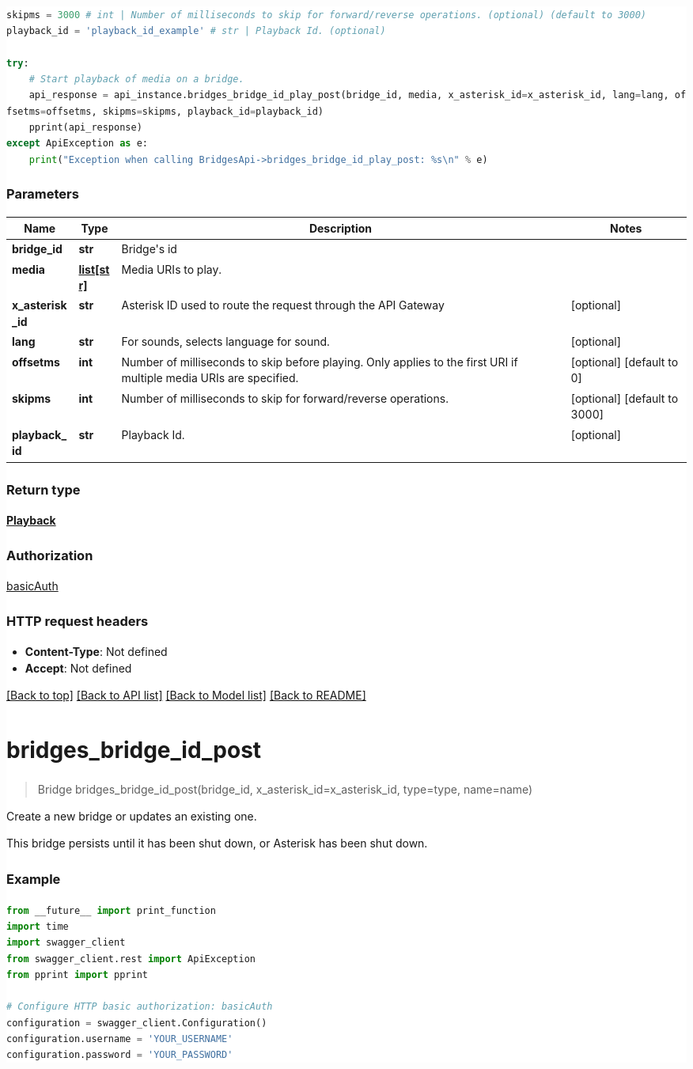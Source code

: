 ```python
skipms = 3000 # int | Number of milliseconds to skip for forward/reverse operations. (optional) (default to 3000)
playback_id = 'playback_id_example' # str | Playback Id. (optional)

try:
    # Start playback of media on a bridge.
    api_response = api_instance.bridges_bridge_id_play_post(bridge_id, media, x_asterisk_id=x_asterisk_id, lang=lang, offsetms=offsetms, skipms=skipms, playback_id=playback_id)
    pprint(api_response)
except ApiException as e:
    print("Exception when calling BridgesApi->bridges_bridge_id_play_post: %s\n" % e)
```

### Parameters

Name | Type | Description  | Notes
------------- | ------------- | ------------- | -------------
 **bridge_id** | **str**| Bridge&#39;s id | 
 **media** | [**list[str]**](str.md)| Media URIs to play. | 
 **x_asterisk_id** | **str**| Asterisk ID used to route the request through the API Gateway | [optional] 
 **lang** | **str**| For sounds, selects language for sound. | [optional] 
 **offsetms** | **int**| Number of milliseconds to skip before playing. Only applies to the first URI if multiple media URIs are specified. | [optional] [default to 0]
 **skipms** | **int**| Number of milliseconds to skip for forward/reverse operations. | [optional] [default to 3000]
 **playback_id** | **str**| Playback Id. | [optional] 

### Return type

[**Playback**](Playback.md)

### Authorization

[basicAuth](../README.md#basicAuth)

### HTTP request headers

 - **Content-Type**: Not defined
 - **Accept**: Not defined

[[Back to top]](#) [[Back to API list]](../README.md#documentation-for-api-endpoints) [[Back to Model list]](../README.md#documentation-for-models) [[Back to README]](../README.md)

# **bridges_bridge_id_post**
> Bridge bridges_bridge_id_post(bridge_id, x_asterisk_id=x_asterisk_id, type=type, name=name)

Create a new bridge or updates an existing one.

This bridge persists until it has been shut down, or Asterisk has been shut down.

### Example
```python
from __future__ import print_function
import time
import swagger_client
from swagger_client.rest import ApiException
from pprint import pprint

# Configure HTTP basic authorization: basicAuth
configuration = swagger_client.Configuration()
configuration.username = 'YOUR_USERNAME'
configuration.password = 'YOUR_PASSWORD'

```